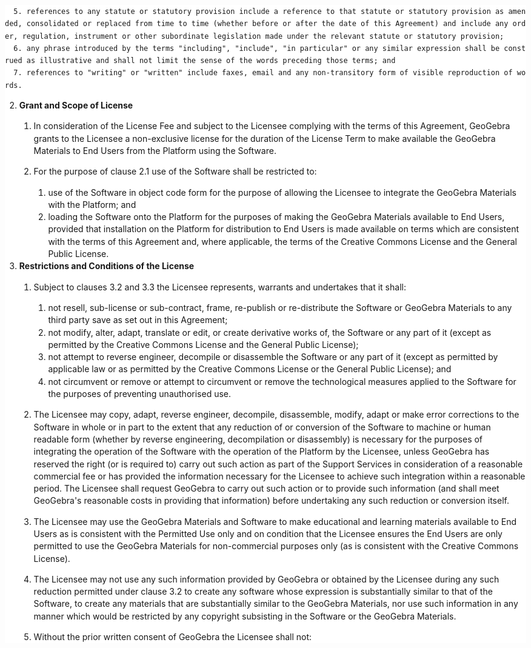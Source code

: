       5. references to any statute or statutory provision include a reference to that statute or statutory provision as amended, consolidated or replaced from time to time (whether before or after the date of this Agreement) and include any order, regulation, instrument or other subordinate legislation made under the relevant statute or statutory provision;
      6. any phrase introduced by the terms "including", "include", "in particular" or any similar expression shall be construed as illustrative and shall not limit the sense of the words preceding those terms; and
      7. references to "writing" or "written" include faxes, email and any non-transitory form of visible reproduction of words.
2. **Grant and Scope of License**
      1. In consideration of the License Fee and subject to the Licensee complying with the terms of this Agreement, GeoGebra grants to the Licensee a non-exclusive license for the duration of the License Term to make available the GeoGebra Materials to End Users from the Platform using the Software.
    2. For the purpose of clause 2.1 use of the Software shall be restricted to:

          1. use of the Software in object code form for the purpose of allowing the Licensee to integrate the GeoGebra Materials with the Platform; and
          2. loading the Software onto the Platform for the purposes of making the GeoGebra Materials available to End Users, provided that installation on the Platform for distribution to End Users is made available on terms which are consistent with the terms of this Agreement and, where applicable, the terms of the Creative Commons License and the General Public License.
2. **Restrictions and Conditions of the License**
      1. Subject to clauses 3.2 and 3.3 the Licensee represents, warrants and undertakes that it shall:

          1. not resell, sub-license or sub-contract, frame, re-publish or re-distribute the Software or GeoGebra Materials to any third party save as set out in this Agreement;
          2. not modify, alter, adapt, translate or edit, or create derivative works of, the Software or any part of it (except as permitted by the Creative Commons License and the General Public License);
          3. not attempt to reverse engineer, decompile or disassemble the Software or any part of it (except as permitted by applicable law or as permitted by the Creative Commons License or the General Public License); and
          4. not circumvent or remove or attempt to circumvent or remove the technological measures applied to the Software for the purposes of preventing unauthorised use.

      2. The Licensee may copy, adapt, reverse engineer, decompile, disassemble, modify, adapt or make error corrections to the Software in whole or in part to the extent that any reduction of or conversion of the Software to machine or human readable form (whether by reverse engineering, decompilation or disassembly) is necessary for the purposes of integrating the operation of the Software with the operation of the Platform by the Licensee, unless GeoGebra has reserved the right (or is required to) carry out such action as part of the Support Services in consideration of a reasonable commercial fee or has provided the information necessary for the Licensee to achieve such integration within a reasonable period. The Licensee shall request GeoGebra to carry out such action or to provide such information (and shall meet GeoGebra's reasonable costs in providing that information) before undertaking any such reduction or conversion itself.
    3. The Licensee may use the GeoGebra Materials and Software to make educational and learning materials available to End Users as is consistent with the Permitted Use only and on condition that the Licensee ensures the End Users are only permitted to use the GeoGebra Materials for non-commercial purposes only (as is consistent with the Creative Commons License).
    4. The Licensee may not use any such information provided by GeoGebra or obtained by the Licensee during any such reduction permitted under clause 3.2 to create any software whose expression is substantially similar to that of the Software, to create any materials that are substantially similar to the GeoGebra Materials, nor use such information in any manner which would be restricted by any copyright subsisting in the Software or the GeoGebra Materials.
    5. Without the prior written consent of GeoGebra the Licensee shall not:
